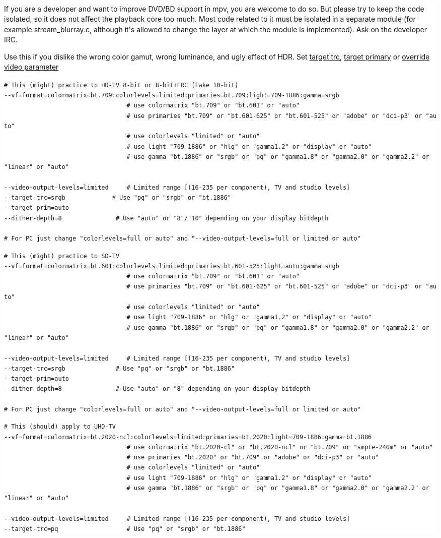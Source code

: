 If you are a developer and want to improve DVD/BD support in mpv, you are welcome to do so. But please try to keep the code isolated, so it does not affect the playback core too much. Most code related to it must be isolated in a separate module (for example stream\_blurray.c, although it's allowed to change the layer at which the module is implemented). Ask on the developer IRC.

Use this if you dislike the wrong color gamut, wrong luminance, and ugly effect of HDR. Set [target trc](https://mpv.io/manual/master/#options-target-trc), [target primary](https://mpv.io/manual/master/#options-target-prim) or [override video parameter](https://mpv.io/manual/master/#video-filters-format)

```
# This (might) practice to HD-TV 8-bit or 8-bit+FRC (Fake 10-bit)
--vf=format=colormatrix=bt.709:colorlevels=limited:primaries=bt.709:light=709-1886:gamma=srgb
                                  # use colormatrix "bt.709" or "bt.601" or "auto"
                                  # use primaries "bt.709" or "bt.601-625" or "bt.601-525" or "adobe" or "dci-p3" or "auto"
                                  # use colorlevels "limited" or "auto"
                                  # use light "709-1886" or "hlg" or "gamma1.2" or "display" or "auto"
                                  # use gamma "bt.1886" or "srgb" or "pq" or "gamma1.8" or "gamma2.0" or "gamma2.2" or "linear" or "auto"

--video-output-levels=limited     # Limited range [(16-235 per component), TV and studio levels]
--target-trc=srgb             # Use "pq" or "srgb" or "bt.1886"
--target-prim=auto
--dither-depth=8               # Use "auto" or "8"/"10" depending on your display bitdepth

# For PC just change "colorlevels=full or auto" and "--video-output-levels=full or limited or auto"
```

```
# This (might) practice to SD-TV
--vf=format=colormatrix=bt.601:colorlevels=limited:primaries=bt.601-525:light=auto:gamma=srgb
                                  # use colormatrix "bt.709" or "bt.601" or "auto"
                                  # use primaries "bt.709" or "bt.601-625" or "bt.601-525" or "adobe" or "dci-p3" or "auto"
                                  # use colorlevels "limited" or "auto"
                                  # use light "709-1886" or "hlg" or "gamma1.2" or "display" or "auto"
                                  # use gamma "bt.1886" or "srgb" or "pq" or "gamma1.8" or "gamma2.0" or "gamma2.2" or "linear" or "auto"

--video-output-levels=limited     # Limited range [(16-235 per component), TV and studio levels]
--target-trc=srgb              # Use "pq" or "srgb" or "bt.1886"
--target-prim=auto
--dither-depth=8               # Use "auto" or "8" depending on your display bitdepth

# For PC just change "colorlevels=full or auto" and "--video-output-levels=full or limited or auto"
```

```
# This (should) apply to UHD-TV
--vf=format=colormatrix=bt.2020-ncl:colorlevels=limited:primaries=bt.2020:light=709-1886:gamma=bt.1886
                                  # use colormatrix "bt.2020-cl" or "bt.2020-ncl" or "bt.709" or "smpte-240m" or "auto"
                                  # use primaries "bt.2020" or "bt.709" or "adobe" or "dci-p3" or "auto"
                                  # use colorlevels "limited" or "auto"
                                  # use light "709-1886" or "hlg" or "gamma1.2" or "display" or "auto"
                                  # use gamma "bt.1886" or "srgb" or "pq" or "gamma1.8" or "gamma2.0" or "gamma2.2" or "linear" or "auto"

--video-output-levels=limited     # Limited range [(16-235 per component), TV and studio levels]
--target-trc=pq                   # Use "pq" or "srgb" or "bt.1886"
```